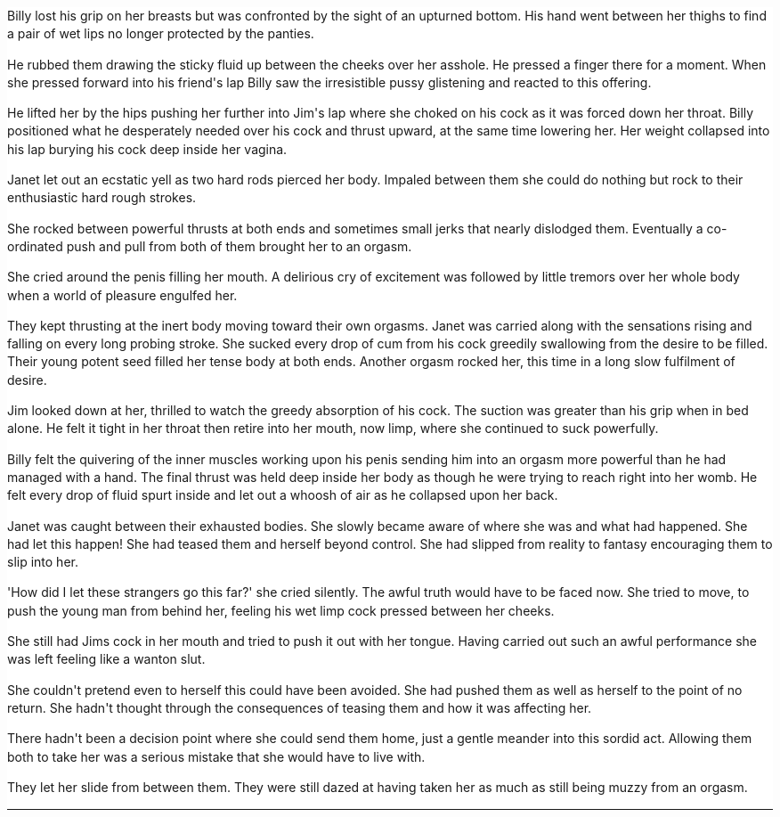 Billy lost his grip on her breasts but was confronted by the sight of an upturned bottom. His hand went between her thighs to find a pair of wet lips no longer protected by the panties. 

He rubbed them drawing the sticky fluid up between the cheeks over her asshole. He pressed a finger there for a moment. When she pressed forward into his friend's lap Billy saw the irresistible pussy glistening and reacted to this offering. 

He lifted her by the hips pushing her further into Jim's lap where she choked on his cock as it was forced down her throat. Billy positioned what he desperately needed over his cock and thrust upward, at the same time lowering her. Her weight collapsed into his lap burying his cock deep inside her vagina. 

Janet let out an ecstatic yell as two hard rods pierced her body. Impaled between them she could do nothing but rock to their enthusiastic hard rough strokes. 

She rocked between powerful thrusts at both ends and sometimes small jerks that nearly dislodged them. Eventually a co-ordinated push and pull from both of them brought her to an orgasm. 

She cried around the penis filling her mouth. A delirious cry of excitement was followed by little tremors over her whole body when a world of pleasure engulfed her. 

They kept thrusting at the inert body moving toward their own orgasms. Janet was carried along with the sensations rising and falling on every long probing stroke. She sucked every drop of cum from his cock greedily swallowing from the desire to be filled. Their young potent seed filled her tense body at both ends. Another orgasm rocked her, this time in a long slow fulfilment of desire. 

Jim looked down at her, thrilled to watch the greedy absorption of his cock. The suction was greater than his grip when in bed alone. He felt it tight in her throat then retire into her mouth, now limp, where she continued to suck powerfully. 

Billy felt the quivering of the inner muscles working upon his penis sending him into an orgasm more powerful than he had managed with a hand. The final thrust was held deep inside her body as though he were trying to reach right into her womb. He felt every drop of fluid spurt inside and let out a whoosh of air as he collapsed upon her back. 

Janet was caught between their exhausted bodies. She slowly became aware of where she was and what had happened. She had let this happen! She had teased them and herself beyond control. She had slipped from reality to fantasy encouraging them to slip into her. 

'How did I let these strangers go this far?' she cried silently. The awful truth would have to be faced now. She tried to move, to push the young man from behind her, feeling his wet limp cock pressed between her cheeks. 

She still had Jims cock in her mouth and tried to push it out with her tongue. Having carried out such an awful performance she was left feeling like a wanton slut. 

She couldn't pretend even to herself this could have been avoided. She had pushed them as well as herself to the point of no return. She hadn't thought through the consequences of teasing them and how it was affecting her. 

There hadn't been a decision point where she could send them home, just a gentle meander into this sordid act. Allowing them both to take her was a serious mistake that she would have to live with. 

They let her slide from between them. They were still dazed at having taken her as much as still being muzzy from an orgasm. 

*** 
